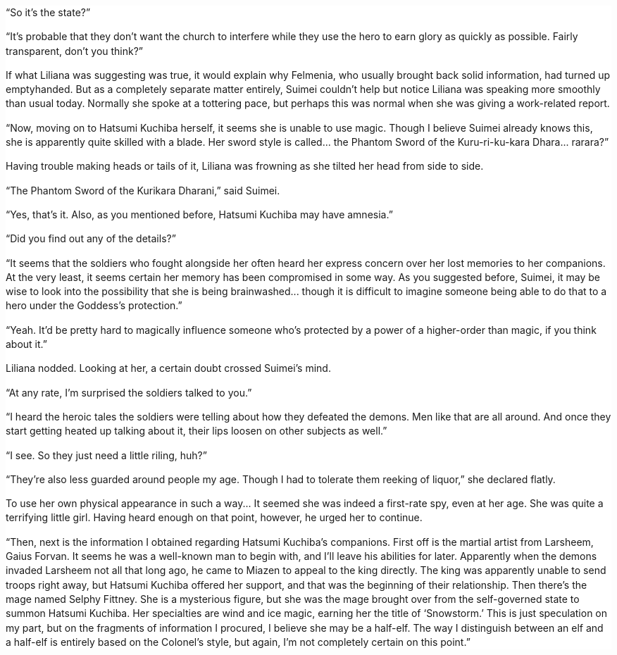 “So it’s the state?”

“It’s probable that they don’t want the church to interfere while they use the hero to earn glory as quickly as possible. Fairly transparent, don’t you think?”

If what Liliana was suggesting was true, it would explain why Felmenia, who usually brought back solid information, had turned up emptyhanded. But as a completely separate matter entirely, Suimei couldn’t help but notice Liliana was speaking more smoothly than usual today. Normally she spoke at a tottering pace, but perhaps this was normal when she was giving a work-related report.

“Now, moving on to Hatsumi Kuchiba herself, it seems she is unable to use magic. Though I believe Suimei already knows this, she is apparently quite skilled with a blade. Her sword style is called... the Phantom Sword of the Kuru-ri-ku-kara Dhara... rarara?”

Having trouble making heads or tails 
of it, Liliana was frowning as she tilted her head from side to side.

“The Phantom Sword of the Kurikara Dharani,” said Suimei.

“Yes, that’s it. Also, as you mentioned before, Hatsumi Kuchiba may have amnesia.”

“Did you find out any of the details?”

“It seems that the soldiers who fought alongside her often heard her express concern over her lost memories to her companions. At the very least, it seems certain her memory has been compromised in some way. As you suggested before, Suimei, it may be wise to look into the possibility that she is being brainwashed... though it is difficult to imagine someone being able to do that to a hero under the Goddess’s protection.”

“Yeah. It’d be pretty hard to magically influence someone who’s protected by a power of a higher-order than magic, if you think about it.”

Liliana nodded. Looking at her, a certain doubt crossed Suimei’s mind.

“At any rate, I’m surprised the soldiers talked to you.”

“I heard the heroic tales the soldiers were telling about how they defeated the demons. Men like that are all around. And once they start getting heated up talking about it, their lips loosen on other subjects as well.”

“I see. So they just need a little riling, huh?”

“They’re also less guarded around people my age. Though I had to tolerate them reeking of liquor,” she declared flatly.

To use her own physical appearance in such a way... It seemed she was indeed a first-rate spy, even at her age. She was quite a terrifying little girl. Having heard enough on that point, however, he urged her to continue.

“Then, next is the information I obtained regarding Hatsumi Kuchiba’s companions. First off is the martial artist from Larsheem, Gaius Forvan. It seems he was a well-known man to begin with, and I’ll leave his abilities for later. Apparently when the demons invaded Larsheem not all that long ago, he came to Miazen to appeal to the king directly. The king was apparently unable to send troops right away, but Hatsumi Kuchiba offered her support, and that was the beginning of their relationship. Then there’s the mage named Selphy Fittney. She is a mysterious figure, but she was the mage brought over from the self-governed state to summon Hatsumi Kuchiba. Her specialties are wind and ice magic, earning her the title of ‘Snowstorm.’ This is just speculation on my part, but on the fragments of information I procured, I believe she may be a half-elf. The way I distinguish between an elf and a half-elf is entirely based on the Colonel’s style, but again, I’m not completely certain on this point.”

